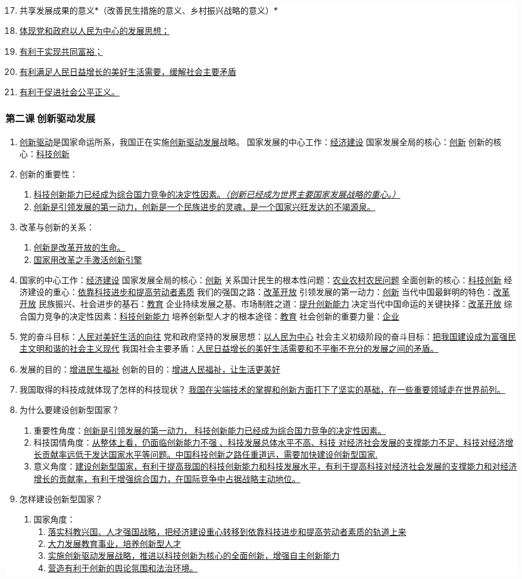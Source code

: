17. 共享发展成果的意义*（改善民生措施的意义、乡村振兴战略的意义）*

   1. <u>体现党和政府以人民为中心的发展思想；</u>
   2. <u>有利于实现共同富裕；</u>
   3. <u>有利满足人民日益增长的美好生活需要，缓解社会主要矛盾</u>
   4. <u>有利于促进社会公平正义。</u>

### 第二课 创新驱动发展

1. <u>创新驱动</u>是国家命运所系，我国正在实施<u>创新驱动发展</u>战略。
   国家发展的中心工作：<u>经济建设</u>
   国家发展全局的核心：<u>创新</u>
   创新的核心：<u>科技创新</u>
2. 创新的重要性：
   1. <u>科技创新能力已经成为综合国力竞争的决定性因素。*（创新已经成为世界主要国家发展战略的重心。）*</u>
   2. <u>创新是引领发展的第一动力，创新是一个民族进步的灵魂，是一个国家兴旺发达的不竭源泉。</u>
3. 改革与创新的关系：
   1. <u>创新是改革开放的生命。</u>
   2. <u>国家用改革之手激活创新引擎</u>
4. 国家的中心工作：<u>经济建设</u>
   国家发展全局的核心：<u>创新</u>
   关系国计民生的根本性问题：<u>农业农村农民问题</u>
   全面创新的核心：<u>科技创新</u>
   经济建设的重心：<u>依靠科技进步和提高劳动者素质</u>
   我们的强国之路：<u>改革开放</u>
   引领发展的第一动力：<u>创新</u>
   当代中国最鲜明的特色：<u>改革开放</u>
   民族振兴、社会进步的基石：<u>教育</u>
   企业持续发展之基、市场制胜之道：<u>提升创新能力</u>
   决定当代中国命运的关键抉择：<u>改革开放</u>
   综合国力竞争的决定性因素：<u>科技创新能力</u>
   培养创新型人才的根本途径：<u>教育</u>
   社会创新的重要力量：<u>企业</u>

5. 党的奋斗目标：<u>人民对美好生活的向往</u>
   党和政府坚持的发展思想：<u>以人民为中心</u>
   社会主义初级阶段的奋斗目标：<u>把我国建设成为富强民主文明和谐的社会主义现代</u>
   我国社会主要矛盾：<u>人民日益增长的美好生活需要和不平衡不充分的发展之间的矛盾。</u>

5. 发展的目的：<u>增进民生福祉</u>
   创新的目的：<u>增进人民福祉，让生活更美好</u>

6. 我国取得的科技成就体现了怎样的科技现状？
   <u>我国在尖端技术的掌握和创新方面打下了坚实的基础，在一些重要领域走在世界前列。</u>

7. 为什么要建设创新型国家？
   1. 重要性角度：<u>创新是引领发展的第一动力， 科技创新能力已经成为综合国力竞争的决定性因素。</u>
   2. 科技国情角度：<u>从整体上看，仍面临创新能力不强 、科技发展总体水平不高、科技 对经济社会发展的支撑能力不足、科技对经济增长贡献率远低于发达国家水平等问题。中国科技创新之路任重道远，需要加快建设创新型国家.</u>
   3. 意义角度：<u>建设创新型国家，有利于提高我国的科技创新能力和科技发展水平，有利于提高科技对经济社会发展的支撑能力和对经济增长的贡献率，有利于增强综合国力，在国际竞争中占据战略主动地位。</u>

8. 怎样建设创新型国家？
   1. 国家角度：
      1. <u>落实科教兴国、人才强国战略，把经济建设重心转移到依靠科技进步和提高劳动者素质的轨道上来</u>
      2. <u>大力发展教育事业，培养创新型人才</u>
      3. <u>实施创新驱动发展战略，推进以科技创新为核心的全面创新，增强自主创新能力</u>
      4. <u>营造有利于创新的舆论氛围和法治环境。</u>
